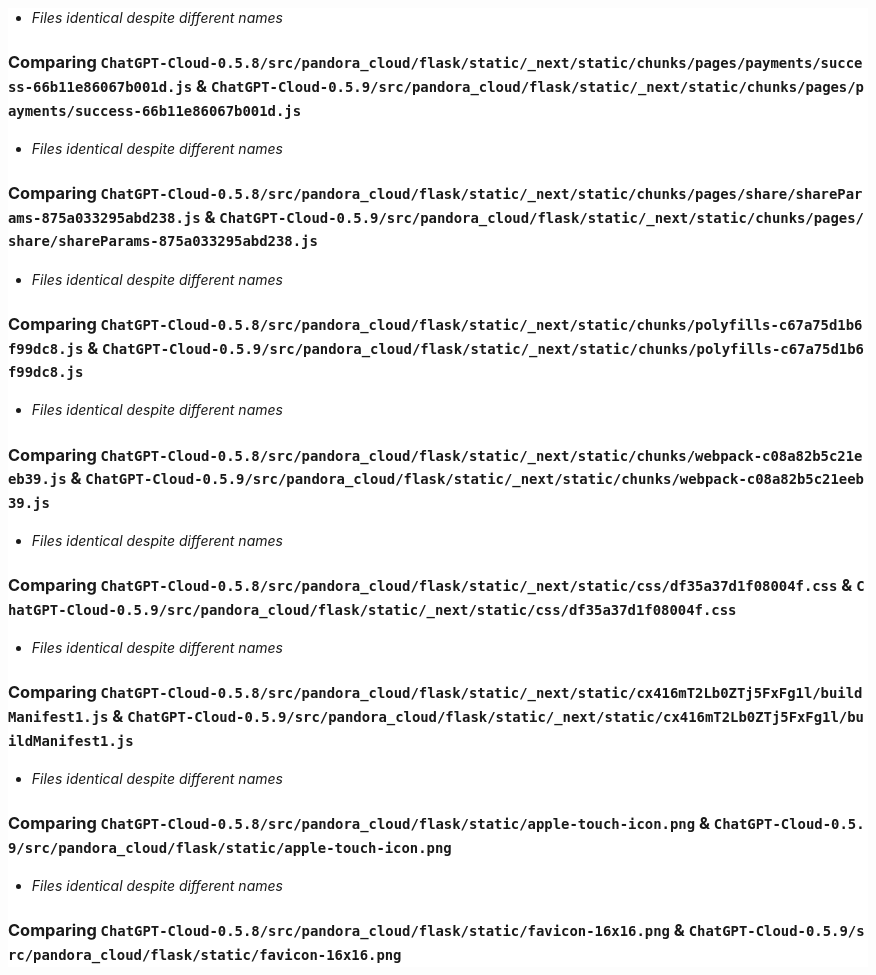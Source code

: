  * *Files identical despite different names*

### Comparing `ChatGPT-Cloud-0.5.8/src/pandora_cloud/flask/static/_next/static/chunks/pages/payments/success-66b11e86067b001d.js` & `ChatGPT-Cloud-0.5.9/src/pandora_cloud/flask/static/_next/static/chunks/pages/payments/success-66b11e86067b001d.js`

 * *Files identical despite different names*

### Comparing `ChatGPT-Cloud-0.5.8/src/pandora_cloud/flask/static/_next/static/chunks/pages/share/shareParams-875a033295abd238.js` & `ChatGPT-Cloud-0.5.9/src/pandora_cloud/flask/static/_next/static/chunks/pages/share/shareParams-875a033295abd238.js`

 * *Files identical despite different names*

### Comparing `ChatGPT-Cloud-0.5.8/src/pandora_cloud/flask/static/_next/static/chunks/polyfills-c67a75d1b6f99dc8.js` & `ChatGPT-Cloud-0.5.9/src/pandora_cloud/flask/static/_next/static/chunks/polyfills-c67a75d1b6f99dc8.js`

 * *Files identical despite different names*

### Comparing `ChatGPT-Cloud-0.5.8/src/pandora_cloud/flask/static/_next/static/chunks/webpack-c08a82b5c21eeb39.js` & `ChatGPT-Cloud-0.5.9/src/pandora_cloud/flask/static/_next/static/chunks/webpack-c08a82b5c21eeb39.js`

 * *Files identical despite different names*

### Comparing `ChatGPT-Cloud-0.5.8/src/pandora_cloud/flask/static/_next/static/css/df35a37d1f08004f.css` & `ChatGPT-Cloud-0.5.9/src/pandora_cloud/flask/static/_next/static/css/df35a37d1f08004f.css`

 * *Files identical despite different names*

### Comparing `ChatGPT-Cloud-0.5.8/src/pandora_cloud/flask/static/_next/static/cx416mT2Lb0ZTj5FxFg1l/buildManifest1.js` & `ChatGPT-Cloud-0.5.9/src/pandora_cloud/flask/static/_next/static/cx416mT2Lb0ZTj5FxFg1l/buildManifest1.js`

 * *Files identical despite different names*

### Comparing `ChatGPT-Cloud-0.5.8/src/pandora_cloud/flask/static/apple-touch-icon.png` & `ChatGPT-Cloud-0.5.9/src/pandora_cloud/flask/static/apple-touch-icon.png`

 * *Files identical despite different names*

### Comparing `ChatGPT-Cloud-0.5.8/src/pandora_cloud/flask/static/favicon-16x16.png` & `ChatGPT-Cloud-0.5.9/src/pandora_cloud/flask/static/favicon-16x16.png`
